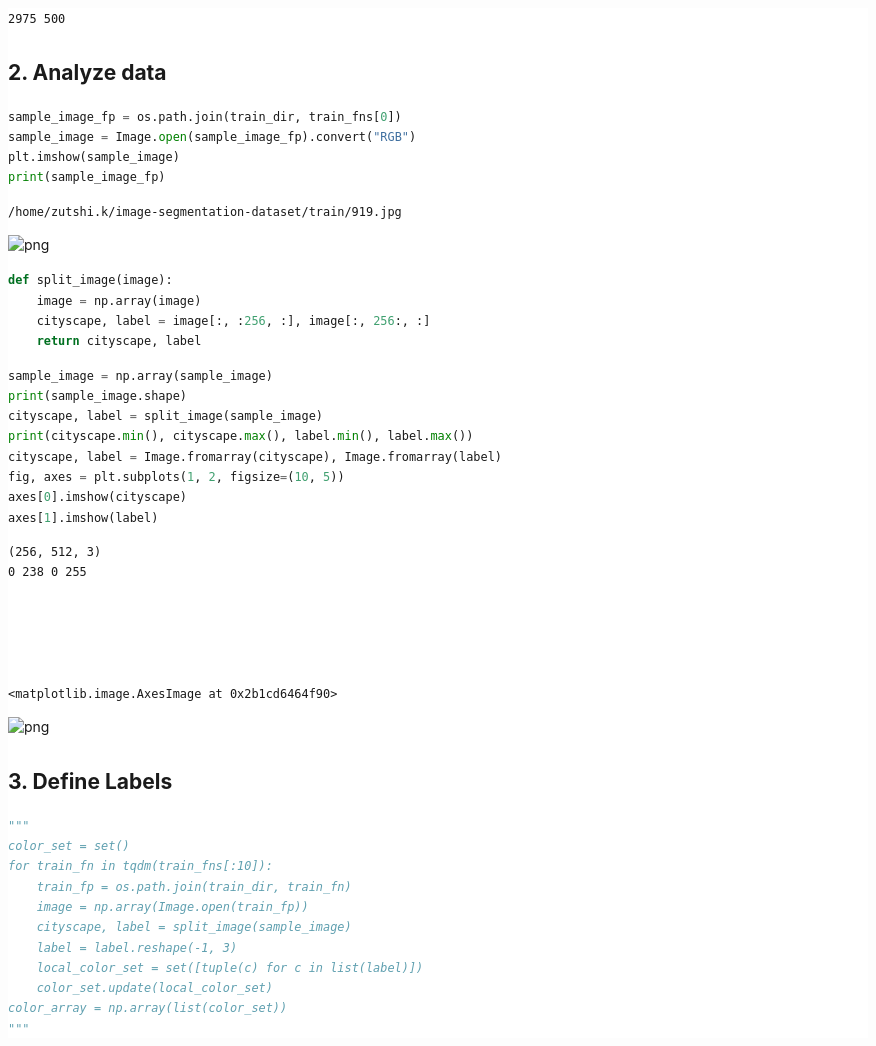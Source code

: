     2975 500


## 2. Analyze data


```python
sample_image_fp = os.path.join(train_dir, train_fns[0])
sample_image = Image.open(sample_image_fp).convert("RGB")
plt.imshow(sample_image)
print(sample_image_fp)
```

    /home/zutshi.k/image-segmentation-dataset/train/919.jpg



    
![png](output_12_1.png)
    



```python
def split_image(image):
    image = np.array(image)
    cityscape, label = image[:, :256, :], image[:, 256:, :]
    return cityscape, label
```


```python
sample_image = np.array(sample_image)
print(sample_image.shape)
cityscape, label = split_image(sample_image)
print(cityscape.min(), cityscape.max(), label.min(), label.max())
cityscape, label = Image.fromarray(cityscape), Image.fromarray(label)
fig, axes = plt.subplots(1, 2, figsize=(10, 5))
axes[0].imshow(cityscape)
axes[1].imshow(label)
```

    (256, 512, 3)
    0 238 0 255





    <matplotlib.image.AxesImage at 0x2b1cd6464f90>




    
![png](output_14_2.png)
    


## 3. Define Labels


```python
"""
color_set = set()
for train_fn in tqdm(train_fns[:10]):
    train_fp = os.path.join(train_dir, train_fn)
    image = np.array(Image.open(train_fp))
    cityscape, label = split_image(sample_image)
    label = label.reshape(-1, 3)
    local_color_set = set([tuple(c) for c in list(label)])
    color_set.update(local_color_set)
color_array = np.array(list(color_set))
"""

```